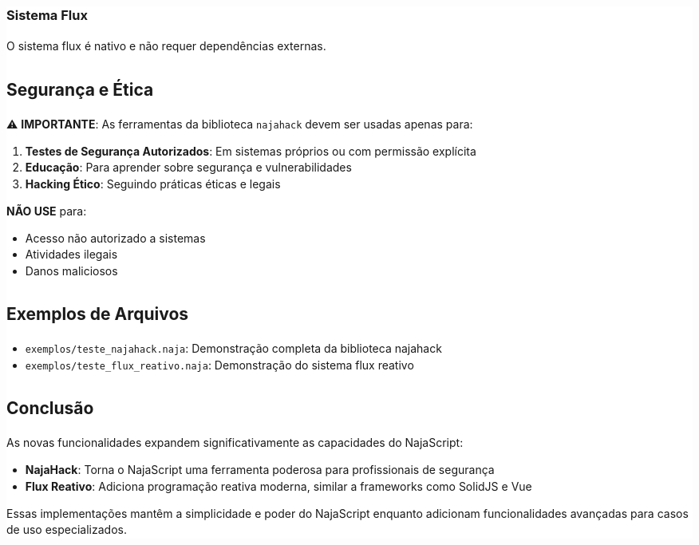 ### Sistema Flux

O sistema flux é nativo e não requer dependências externas.

## Segurança e Ética

⚠️ **IMPORTANTE**: As ferramentas da biblioteca `najahack` devem ser usadas apenas para:

1. **Testes de Segurança Autorizados**: Em sistemas próprios ou com permissão explícita
2. **Educação**: Para aprender sobre segurança e vulnerabilidades
3. **Hacking Ético**: Seguindo práticas éticas e legais

**NÃO USE** para:
- Acesso não autorizado a sistemas
- Atividades ilegais
- Danos maliciosos

## Exemplos de Arquivos

- `exemplos/teste_najahack.naja`: Demonstração completa da biblioteca najahack
- `exemplos/teste_flux_reativo.naja`: Demonstração do sistema flux reativo

## Conclusão

As novas funcionalidades expandem significativamente as capacidades do NajaScript:

- **NajaHack**: Torna o NajaScript uma ferramenta poderosa para profissionais de segurança
- **Flux Reativo**: Adiciona programação reativa moderna, similar a frameworks como SolidJS e Vue

Essas implementações mantêm a simplicidade e poder do NajaScript enquanto adicionam funcionalidades avançadas para casos de uso especializados. 
